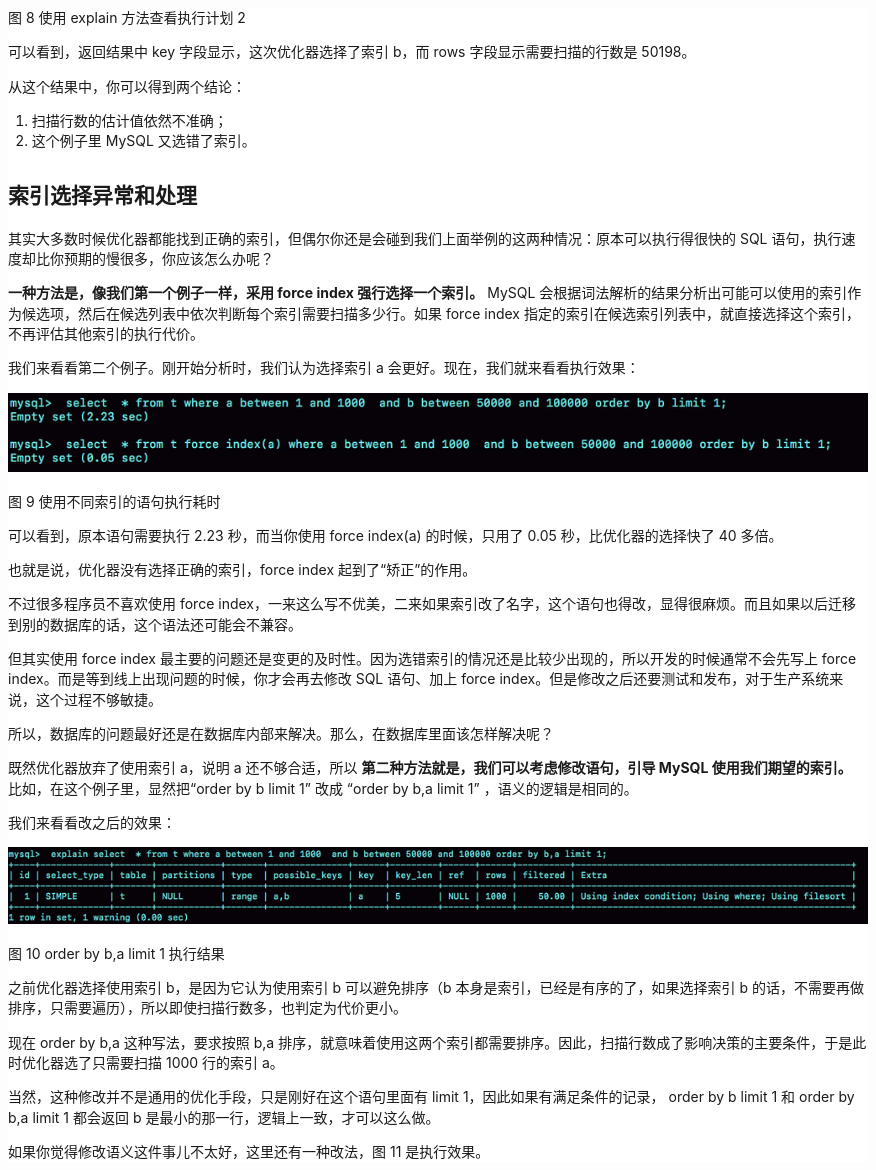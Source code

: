 图 8 使用 explain 方法查看执行计划 2

可以看到，返回结果中 key 字段显示，这次优化器选择了索引 b，而 rows 字段显示需要扫描的行数是 50198。

从这个结果中，你可以得到两个结论：

1. 扫描行数的估计值依然不准确；
1. 这个例子里 MySQL 又选错了索引。

## 索引选择异常和处理

其实大多数时候优化器都能找到正确的索引，但偶尔你还是会碰到我们上面举例的这两种情况：原本可以执行得很快的 SQL 语句，执行速度却比你预期的慢很多，你应该怎么办呢？

**一种方法是，像我们第一个例子一样，采用 force index 强行选择一个索引。** MySQL 会根据词法解析的结果分析出可能可以使用的索引作为候选项，然后在候选列表中依次判断每个索引需要扫描多少行。如果 force index 指定的索引在候选索引列表中，就直接选择这个索引，不再评估其他索引的执行代价。

我们来看看第二个例子。刚开始分析时，我们认为选择索引 a 会更好。现在，我们就来看看执行效果：

![img](assets/9582401a6bed6cb8fd803c9555750b54-1584367389790.png)

图 9 使用不同索引的语句执行耗时

可以看到，原本语句需要执行 2.23 秒，而当你使用 force index(a) 的时候，只用了 0.05 秒，比优化器的选择快了 40 多倍。

也就是说，优化器没有选择正确的索引，force index 起到了“矫正”的作用。

不过很多程序员不喜欢使用 force index，一来这么写不优美，二来如果索引改了名字，这个语句也得改，显得很麻烦。而且如果以后迁移到别的数据库的话，这个语法还可能会不兼容。

但其实使用 force index 最主要的问题还是变更的及时性。因为选错索引的情况还是比较少出现的，所以开发的时候通常不会先写上 force index。而是等到线上出现问题的时候，你才会再去修改 SQL 语句、加上 force index。但是修改之后还要测试和发布，对于生产系统来说，这个过程不够敏捷。

所以，数据库的问题最好还是在数据库内部来解决。那么，在数据库里面该怎样解决呢？

既然优化器放弃了使用索引 a，说明 a 还不够合适，所以 **第二种方法就是，我们可以考虑修改语句，引导 MySQL 使用我们期望的索引。** 比如，在这个例子里，显然把“order by b limit 1” 改成 “order by b,a limit 1” ，语义的逻辑是相同的。

我们来看看改之后的效果：

![img](assets/14cd598e52a2b72dd334a42603e5b894-1584367389796.png)

图 10 order by b,a limit 1 执行结果

之前优化器选择使用索引 b，是因为它认为使用索引 b 可以避免排序（b 本身是索引，已经是有序的了，如果选择索引 b 的话，不需要再做排序，只需要遍历），所以即使扫描行数多，也判定为代价更小。

现在 order by b,a 这种写法，要求按照 b,a 排序，就意味着使用这两个索引都需要排序。因此，扫描行数成了影响决策的主要条件，于是此时优化器选了只需要扫描 1000 行的索引 a。

当然，这种修改并不是通用的优化手段，只是刚好在这个语句里面有 limit 1，因此如果有满足条件的记录， order by b limit 1 和 order by b,a limit 1 都会返回 b 是最小的那一行，逻辑上一致，才可以这么做。

如果你觉得修改语义这件事儿不太好，这里还有一种改法，图 11 是执行效果。
